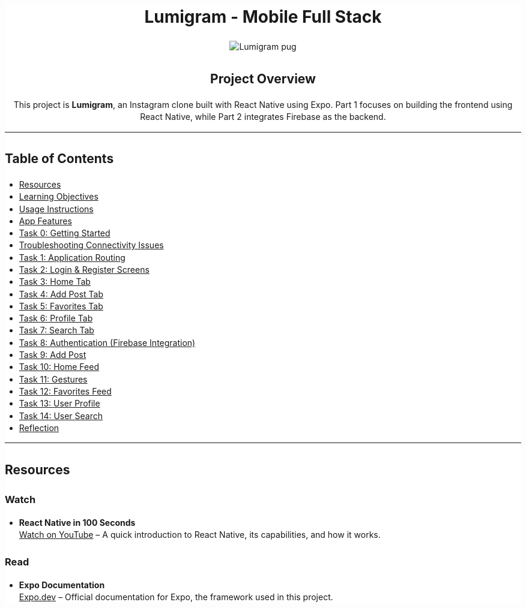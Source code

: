 <div align="center">

# Lumigram - Mobile Full Stack

![Lumigram pug](https://github.com/user-attachments/assets/e8977cc0-e387-4648-be68-8a0dc90f17be)


## Project Overview

This project is **Lumigram**, an Instagram clone built with React Native using Expo. Part 1 focuses on building the frontend using React Native, while Part 2 integrates Firebase as the backend.

</div>

---

## Table of Contents

- [Resources](#resources)
- [Learning Objectives](#learning-objectives)
- [Usage Instructions](#usage-instructions)
- [App Features](#app-features)
- [Task 0: Getting Started](#task-0-getting-started)
- [Troubleshooting Connectivity Issues](#troubleshooting-connectivity-issues)
- [Task 1: Application Routing](#task-1-application-routing)
- [Task 2: Login & Register Screens](#task-2-login--register-screens)
- [Task 3: Home Tab](#task-3-home-tab)
- [Task 4: Add Post Tab](#task-4-add-post-tab)
- [Task 5: Favorites Tab](#task-5-favorites-tab)
- [Task 6: Profile Tab](#task-6-profile-tab)
- [Task 7: Search Tab](#task-7-search-tab)
- [Task 8: Authentication (Firebase Integration)](#task-8-authentication-firebase-integration)  
- [Task 9: Add Post](#task-9-add-post)  
- [Task 10: Home Feed](#task-10-home-feed)  
- [Task 11: Gestures](#task-11-gestures)  
- [Task 12: Favorites Feed](#task-12-favorites-feed)  
- [Task 13: User Profile](#task-13-user-profile)  
- [Task 14: User Search](#task-14-user-search)  
- [Reflection](#reflection)

---

## Resources

### **Watch**
- **React Native in 100 Seconds**  
  [Watch on YouTube](https://www.youtube.com/watch?v=gvkqT_Uoahw) – A quick introduction to React Native, its capabilities, and how it works.

### **Read**
- **Expo Documentation**  
  [Expo.dev](https://expo.dev/) – Official documentation for Expo, the framework used in this project.
